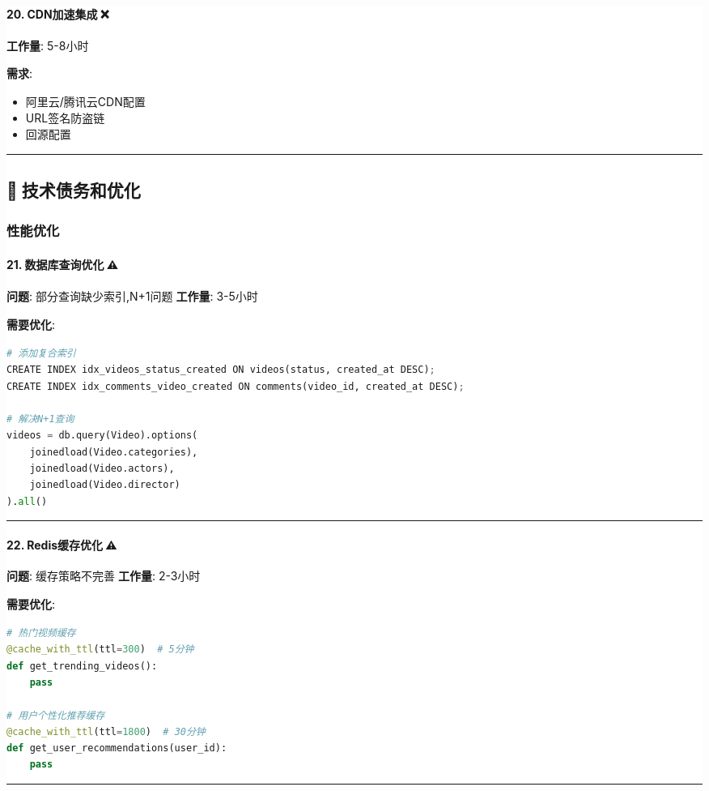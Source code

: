 
#### 20. **CDN加速集成** ❌
**工作量**: 5-8小时

**需求**:
- 阿里云/腾讯云CDN配置
- URL签名防盗链
- 回源配置

---

## 🔧 技术债务和优化

### 性能优化

#### 21. **数据库查询优化** ⚠️
**问题**: 部分查询缺少索引,N+1问题
**工作量**: 3-5小时

**需要优化**:
```python
# 添加复合索引
CREATE INDEX idx_videos_status_created ON videos(status, created_at DESC);
CREATE INDEX idx_comments_video_created ON comments(video_id, created_at DESC);

# 解决N+1查询
videos = db.query(Video).options(
    joinedload(Video.categories),
    joinedload(Video.actors),
    joinedload(Video.director)
).all()
```

---

#### 22. **Redis缓存优化** ⚠️
**问题**: 缓存策略不完善
**工作量**: 2-3小时

**需要优化**:
```python
# 热门视频缓存
@cache_with_ttl(ttl=300)  # 5分钟
def get_trending_videos():
    pass

# 用户个性化推荐缓存
@cache_with_ttl(ttl=1800)  # 30分钟
def get_user_recommendations(user_id):
    pass
```

---

